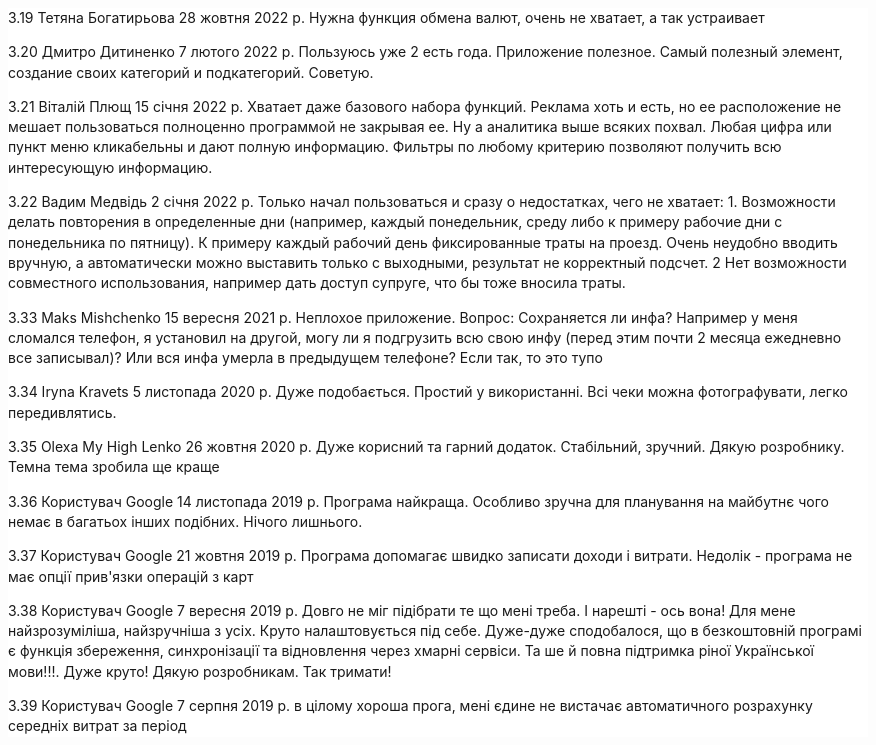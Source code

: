 3.19 Тетяна Богатирьова
28 жовтня 2022 р.
Нужна функция обмена валют, очень не хватает, а так устраивает

3.20 Дмитро Дитиненко
7 лютого 2022 р.
Пользуюсь уже 2 есть года. Приложение полезное. Самый полезный элемент, создание своих категорий и подкатегорий. Советую.

3.21 Віталій Плющ
15 січня 2022 р.
Хватает даже базового набора функций. Реклама хоть и есть, но ее расположение не мешает пользоваться полноценно программой не закрывая ее. Ну а аналитика выше всяких похвал. Любая цифра или пункт меню кликабельны и дают полную информацию. Фильтры по любому критерию позволяют получить всю интересующую информацию.

3.22 Вадим Медвідь
2 січня 2022 р.
Только начал пользоваться и сразу о недостатках, чего не хватает: 1. Возможности делать повторения в определенные дни (например, каждый понедельник, среду либо к примеру рабочие дни с понедельника по пятницу). К примеру каждый рабочий день фиксированные траты на проезд. Очень неудобно вводить вручную, а автоматически можно выставить только с выходными, результат не корректный подсчет. 2 Нет возможности совместного использования, например дать доступ супруге, что бы тоже вносила траты.

3.33 Maks Mishchenko
15 вересня 2021 р.
Неплохое приложение. Вопрос: Сохраняется ли инфа? Например у меня сломался телефон, я установил на другой, могу ли я подгрузить всю свою инфу (перед этим почти 2 месяца ежедневно все записывал)? Или вся инфа умерла в предыдущем телефоне? Если так, то это тупо

3.34 Iryna Kravets
5 листопада 2020 р.
Дуже подобається. Простий у використанні. Всі чеки можна фотографувати, легко передивлятись.

3.35 Olexa My High Lenko
26 жовтня 2020 р.
Дуже корисний та гарний додаток. Стабільний, зручний. Дякую розробнику. Темна тема зробила ще краще

3.36 Користувач Google
14 листопада 2019 р.
Програма найкраща. Особливо зручна для планування на майбутнє чого немає в багатьох інших подібних. Нічого лишнього.

3.37 Користувач Google
21 жовтня 2019 р.
Програма допомагає швидко записати доходи і витрати. Недолік - програма не має опції прив'язки операцій з карт

3.38 Користувач Google
7 вересня 2019 р.
Довго не міг підібрати те що мені треба. І нарешті - ось вона! Для мене найзрозуміліша, найзручніша з усіх. Круто налаштовується під себе. Дуже-дуже сподобалося, що в безкоштовній програмі є функція збереження, синхронізації та відновлення через хмарні сервіси. Та ше й повна підтримка ріної Української мови!!!. Дуже круто! Дякую розробникам. Так тримати!

3.39 Користувач Google
7 серпня 2019 р.
в цілому хороша прога, мені єдине не вистачає автоматичного розрахунку середніх витрат за період
